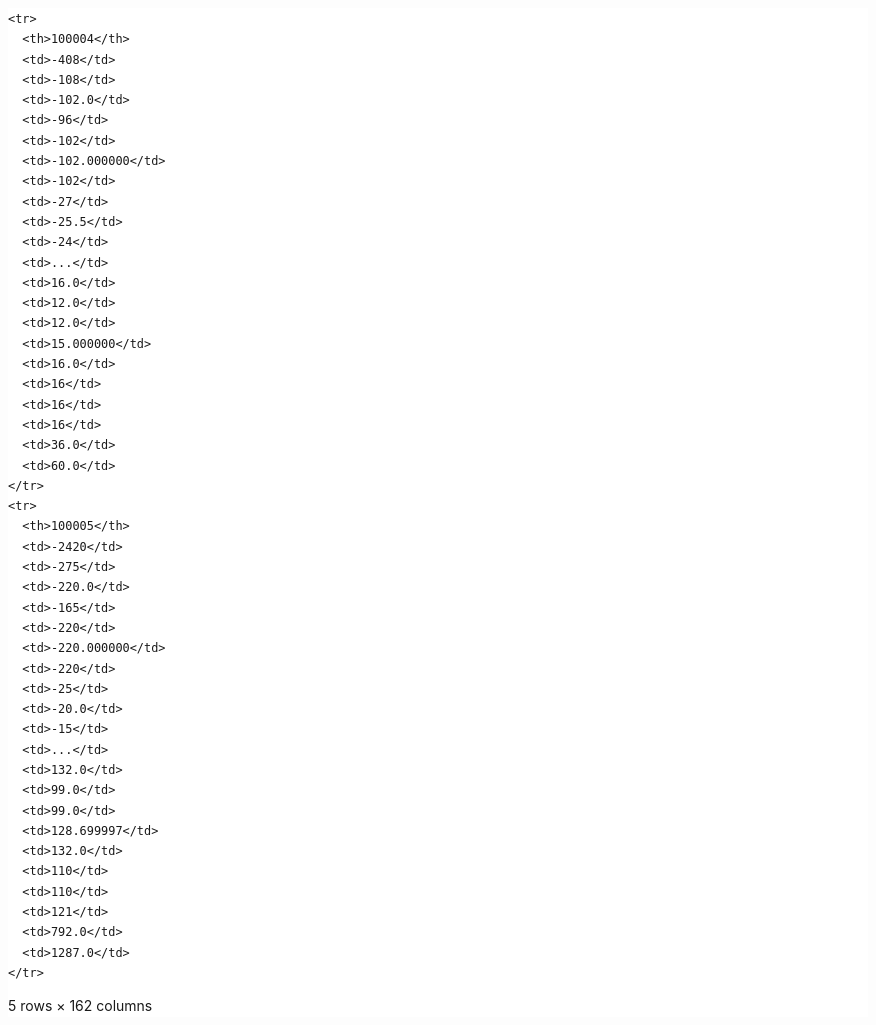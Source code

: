     <tr>
      <th>100004</th>
      <td>-408</td>
      <td>-108</td>
      <td>-102.0</td>
      <td>-96</td>
      <td>-102</td>
      <td>-102.000000</td>
      <td>-102</td>
      <td>-27</td>
      <td>-25.5</td>
      <td>-24</td>
      <td>...</td>
      <td>16.0</td>
      <td>12.0</td>
      <td>12.0</td>
      <td>15.000000</td>
      <td>16.0</td>
      <td>16</td>
      <td>16</td>
      <td>16</td>
      <td>36.0</td>
      <td>60.0</td>
    </tr>
    <tr>
      <th>100005</th>
      <td>-2420</td>
      <td>-275</td>
      <td>-220.0</td>
      <td>-165</td>
      <td>-220</td>
      <td>-220.000000</td>
      <td>-220</td>
      <td>-25</td>
      <td>-20.0</td>
      <td>-15</td>
      <td>...</td>
      <td>132.0</td>
      <td>99.0</td>
      <td>99.0</td>
      <td>128.699997</td>
      <td>132.0</td>
      <td>110</td>
      <td>110</td>
      <td>121</td>
      <td>792.0</td>
      <td>1287.0</td>
    </tr>
  </tbody>
</table>
<p>5 rows × 162 columns</p>
</div>
